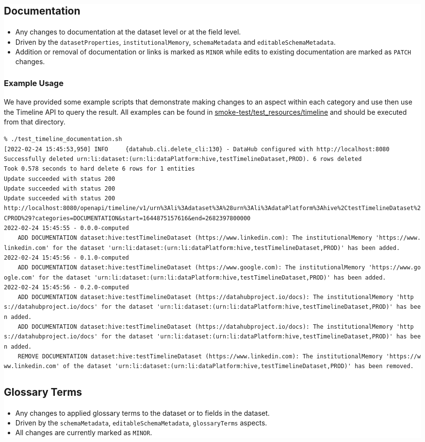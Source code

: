 ## Documentation

- Any changes to documentation at the dataset level or at the field level. 
- Driven by the `datasetProperties`, `institutionalMemory`, `schemaMetadata` and `editableSchemaMetadata`.
- Addition or removal of documentation or links is marked as `MINOR` while edits to existing documentation are marked as `PATCH` changes.

### Example Usage

We have provided some example scripts that demonstrate making changes to an aspect within each category and use then use the Timeline API to query the result.
All examples can be found in [smoke-test/test_resources/timeline](../../smoke-test/test_resources/timeline) and should be executed from that directory.
```console
% ./test_timeline_documentation.sh
[2022-02-24 15:45:53,950] INFO     {datahub.cli.delete_cli:130} - DataHub configured with http://localhost:8080
Successfully deleted urn:li:dataset:(urn:li:dataPlatform:hive,testTimelineDataset,PROD). 6 rows deleted
Took 0.578 seconds to hard delete 6 rows for 1 entities
Update succeeded with status 200
Update succeeded with status 200
Update succeeded with status 200
http://localhost:8080/openapi/timeline/v1/urn%3Ali%3Adataset%3A%28urn%3Ali%3AdataPlatform%3Ahive%2CtestTimelineDataset%2CPROD%29?categories=DOCUMENTATION&start=1644875157616&end=2682397800000
2022-02-24 15:45:55 - 0.0.0-computed
	ADD DOCUMENTATION dataset:hive:testTimelineDataset (https://www.linkedin.com): The institutionalMemory 'https://www.linkedin.com' for the dataset 'urn:li:dataset:(urn:li:dataPlatform:hive,testTimelineDataset,PROD)' has been added.
2022-02-24 15:45:56 - 0.1.0-computed
	ADD DOCUMENTATION dataset:hive:testTimelineDataset (https://www.google.com): The institutionalMemory 'https://www.google.com' for the dataset 'urn:li:dataset:(urn:li:dataPlatform:hive,testTimelineDataset,PROD)' has been added.
2022-02-24 15:45:56 - 0.2.0-computed
	ADD DOCUMENTATION dataset:hive:testTimelineDataset (https://datahubproject.io/docs): The institutionalMemory 'https://datahubproject.io/docs' for the dataset 'urn:li:dataset:(urn:li:dataPlatform:hive,testTimelineDataset,PROD)' has been added.
	ADD DOCUMENTATION dataset:hive:testTimelineDataset (https://datahubproject.io/docs): The institutionalMemory 'https://datahubproject.io/docs' for the dataset 'urn:li:dataset:(urn:li:dataPlatform:hive,testTimelineDataset,PROD)' has been added.
	REMOVE DOCUMENTATION dataset:hive:testTimelineDataset (https://www.linkedin.com): The institutionalMemory 'https://www.linkedin.com' of the dataset 'urn:li:dataset:(urn:li:dataPlatform:hive,testTimelineDataset,PROD)' has been removed.
```

## Glossary Terms

- Any changes to applied glossary terms to the dataset or to fields in the dataset. 
- Driven by the `schemaMetadata`, `editableSchemaMetadata`, `glossaryTerms` aspects.
- All changes are currently marked as `MINOR`.
